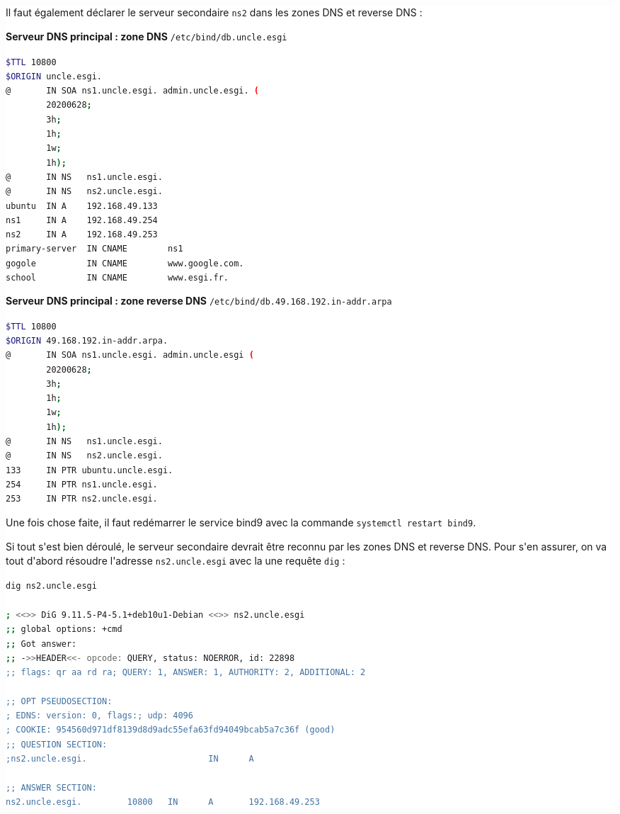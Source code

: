 Il faut également déclarer le serveur secondaire `ns2` dans les zones DNS et reverse DNS :

**Serveur DNS principal : zone DNS** `/etc/bind/db.uncle.esgi`

```sh
$TTL 10800
$ORIGIN uncle.esgi.
@       IN SOA ns1.uncle.esgi. admin.uncle.esgi. (
        20200628;
        3h;
        1h;
        1w;
        1h);
@       IN NS   ns1.uncle.esgi.
@       IN NS   ns2.uncle.esgi.
ubuntu  IN A    192.168.49.133
ns1     IN A    192.168.49.254
ns2     IN A    192.168.49.253
primary-server  IN CNAME        ns1
gogole          IN CNAME        www.google.com.
school          IN CNAME        www.esgi.fr.
```

**Serveur DNS principal : zone reverse DNS**  `/etc/bind/db.49.168.192.in-addr.arpa`

```sh
$TTL 10800
$ORIGIN 49.168.192.in-addr.arpa.
@       IN SOA ns1.uncle.esgi. admin.uncle.esgi (
        20200628;
        3h;
        1h;
        1w;
        1h);
@       IN NS   ns1.uncle.esgi.
@       IN NS   ns2.uncle.esgi.
133     IN PTR ubuntu.uncle.esgi.
254     IN PTR ns1.uncle.esgi.
253     IN PTR ns2.uncle.esgi.
```

<div style='page-break-after: always'></div>

Une fois chose faite, il faut redémarrer le service bind9 avec la commande `systemctl restart bind9`.

Si tout s'est bien déroulé, le serveur secondaire devrait être reconnu par les zones DNS et reverse DNS.
Pour s'en assurer, on va tout d'abord résoudre l'adresse `ns2.uncle.esgi` avec la une requête `dig` :

```sh
dig ns2.uncle.esgi

; <<>> DiG 9.11.5-P4-5.1+deb10u1-Debian <<>> ns2.uncle.esgi
;; global options: +cmd
;; Got answer:
;; ->>HEADER<<- opcode: QUERY, status: NOERROR, id: 22898
;; flags: qr aa rd ra; QUERY: 1, ANSWER: 1, AUTHORITY: 2, ADDITIONAL: 2

;; OPT PSEUDOSECTION:
; EDNS: version: 0, flags:; udp: 4096
; COOKIE: 954560d971df8139d8d9adc55efa63fd94049bcab5a7c36f (good)
;; QUESTION SECTION:
;ns2.uncle.esgi.                        IN      A

;; ANSWER SECTION:
ns2.uncle.esgi.         10800   IN      A       192.168.49.253
```